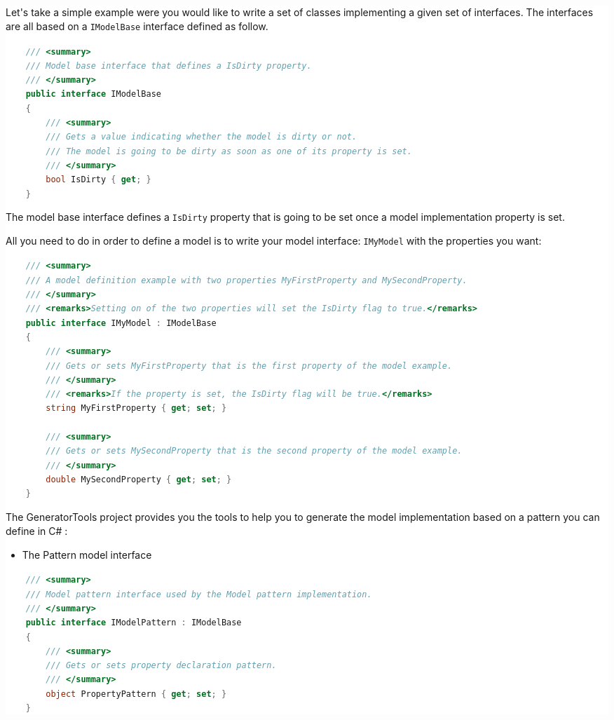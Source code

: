 Let's take a simple example were you would like to write a set of classes implementing a given set of interfaces.
The interfaces are all based on a `IModelBase` interface defined as follow.

```csharp
    /// <summary>
    /// Model base interface that defines a IsDirty property.
    /// </summary>
    public interface IModelBase
    {
        /// <summary>
        /// Gets a value indicating whether the model is dirty or not.
        /// The model is going to be dirty as soon as one of its property is set.
        /// </summary>
        bool IsDirty { get; }
    }
```

The model base interface defines a `IsDirty` property that is going to be set once a model implementation property is set.

All you need to do in order to define a model is to write your model interface: `IMyModel` with the properties you want:

```csharp
    /// <summary>
    /// A model definition example with two properties MyFirstProperty and MySecondProperty.
    /// </summary>
    /// <remarks>Setting on of the two properties will set the IsDirty flag to true.</remarks>
    public interface IMyModel : IModelBase
    {
        /// <summary>
        /// Gets or sets MyFirstProperty that is the first property of the model example.
        /// </summary>
        /// <remarks>If the property is set, the IsDirty flag will be true.</remarks>
        string MyFirstProperty { get; set; }

        /// <summary>
        /// Gets or sets MySecondProperty that is the second property of the model example.
        /// </summary>
        double MySecondProperty { get; set; }
    }
```

The GeneratorTools project provides you the tools to help you to generate the model implementation based on
a pattern you can define in C# :

* The Pattern model interface

```csharp
    /// <summary>
    /// Model pattern interface used by the Model pattern implementation.
    /// </summary>
    public interface IModelPattern : IModelBase
    {
        /// <summary>
        /// Gets or sets property declaration pattern.
        /// </summary>
        object PropertyPattern { get; set; }
    }
```

